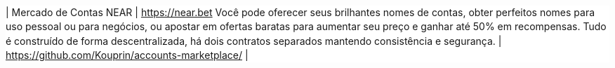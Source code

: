 | Mercado de Contas NEAR                                                                            | https://near.bet Você pode oferecer seus brilhantes nomes de contas, obter perfeitos nomes para uso pessoal ou para negócios, ou apostar em ofertas baratas para aumentar seu preço e ganhar até 50% em recompensas.  Tudo é construído de forma descentralizada, há dois contratos separados mantendo consistência e segurança.                                                                                                                                                                                                                                                                                                                                                                                                                                                                                                                                                                               | https://github.com/Kouprin/accounts-marketplace/    |
